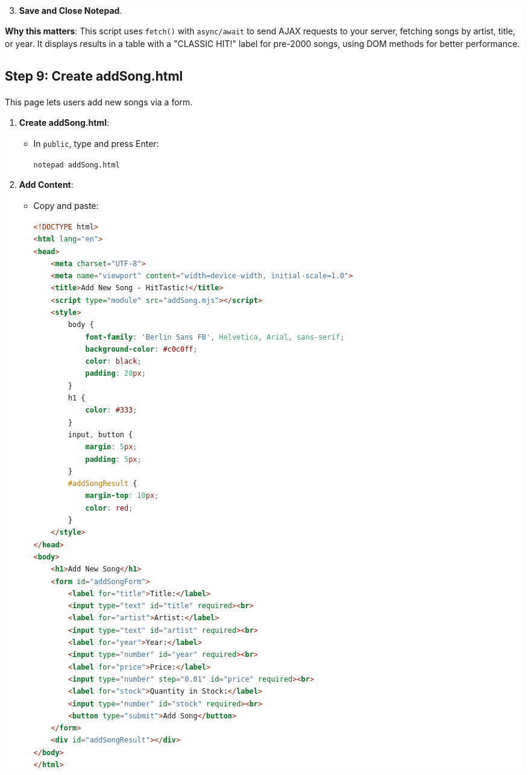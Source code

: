 3. **Save and Close Notepad**.

**Why this matters**: This script uses `fetch()` with `async/await` to send AJAX requests to your server, fetching songs by artist, title, or year. It displays results in a table with a "CLASSIC HIT!" label for pre-2000 songs, using DOM methods for better performance.

## Step 9: Create addSong.html
This page lets users add new songs via a form.

1. **Create addSong.html**:
   - In `public`, type and press Enter:
     ```
     notepad addSong.html
     ```

2. **Add Content**:
   - Copy and paste:
     ```html
     <!DOCTYPE html>
     <html lang="en">
     <head>
         <meta charset="UTF-8">
         <meta name="viewport" content="width=device-width, initial-scale=1.0">
         <title>Add New Song - HitTastic!</title>
         <script type="module" src="addSong.mjs"></script>
         <style>
             body {
                 font-family: 'Berlin Sans FB', Helvetica, Arial, sans-serif;
                 background-color: #c0c0ff;
                 color: black;
                 padding: 20px;
             }
             h1 {
                 color: #333;
             }
             input, button {
                 margin: 5px;
                 padding: 5px;
             }
             #addSongResult {
                 margin-top: 10px;
                 color: red;
             }
         </style>
     </head>
     <body>
         <h1>Add New Song</h1>
         <form id="addSongForm">
             <label for="title">Title:</label>
             <input type="text" id="title" required><br>
             <label for="artist">Artist:</label>
             <input type="text" id="artist" required><br>
             <label for="year">Year:</label>
             <input type="number" id="year" required><br>
             <label for="price">Price:</label>
             <input type="number" step="0.01" id="price" required><br>
             <label for="stock">Quantity in Stock:</label>
             <input type="number" id="stock" required><br>
             <button type="submit">Add Song</button>
         </form>
         <div id="addSongResult"></div>
     </body>
     </html>
     ```
